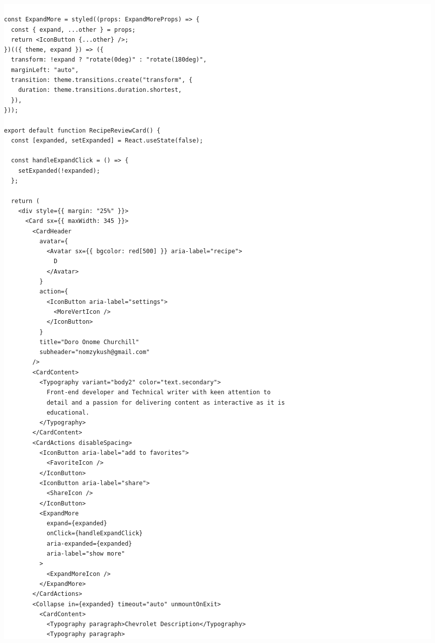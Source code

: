 ```tsx

const ExpandMore = styled((props: ExpandMoreProps) => {
  const { expand, ...other } = props;
  return <IconButton {...other} />;
})(({ theme, expand }) => ({
  transform: !expand ? "rotate(0deg)" : "rotate(180deg)",
  marginLeft: "auto",
  transition: theme.transitions.create("transform", {
    duration: theme.transitions.duration.shortest,
  }),
}));

export default function RecipeReviewCard() {
  const [expanded, setExpanded] = React.useState(false);

  const handleExpandClick = () => {
    setExpanded(!expanded);
  };

  return (
    <div style={{ margin: "25%" }}>
      <Card sx={{ maxWidth: 345 }}>
        <CardHeader
          avatar={
            <Avatar sx={{ bgcolor: red[500] }} aria-label="recipe">
              D
            </Avatar>
          }
          action={
            <IconButton aria-label="settings">
              <MoreVertIcon />
            </IconButton>
          }
          title="Doro Onome Churchill"
          subheader="nomzykush@gmail.com"
        />
        <CardContent>
          <Typography variant="body2" color="text.secondary">
            Front-end developer and Technical writer with keen attention to
            detail and a passion for delivering content as interactive as it is
            educational.
          </Typography>
        </CardContent>
        <CardActions disableSpacing>
          <IconButton aria-label="add to favorites">
            <FavoriteIcon />
          </IconButton>
          <IconButton aria-label="share">
            <ShareIcon />
          </IconButton>
          <ExpandMore
            expand={expanded}
            onClick={handleExpandClick}
            aria-expanded={expanded}
            aria-label="show more"
          >
            <ExpandMoreIcon />
          </ExpandMore>
        </CardActions>
        <Collapse in={expanded} timeout="auto" unmountOnExit>
          <CardContent>
            <Typography paragraph>Chevrolet Description</Typography>
            <Typography paragraph>
```